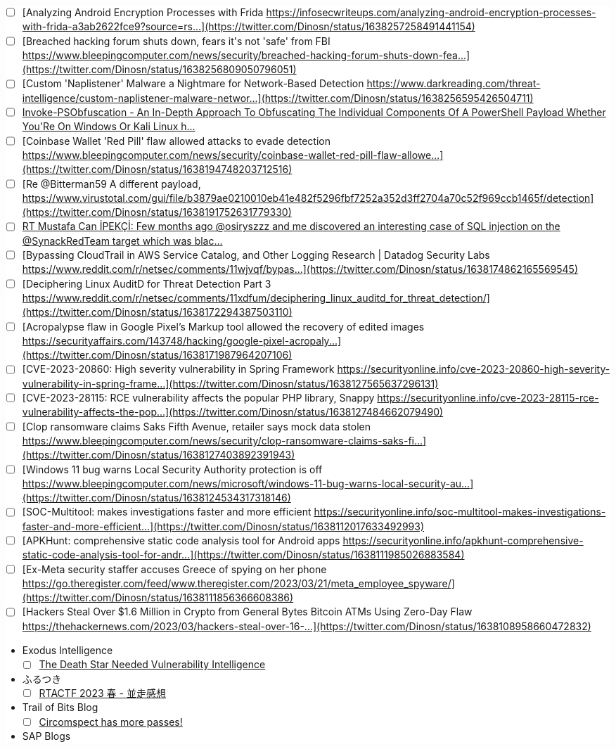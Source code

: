   - [ ] [Analyzing Android Encryption Processes with Frida https://infosecwriteups.com/analyzing-android-encryption-processes-with-frida-a3ab2622fce9?source=rs...](https://twitter.com/Dinosn/status/1638257258491441154)
  - [ ] [Breached hacking forum shuts down, fears it's not 'safe' from FBI https://www.bleepingcomputer.com/news/security/breached-hacking-forum-shuts-down-fea...](https://twitter.com/Dinosn/status/1638256809050796051)
  - [ ] [Custom 'Naplistener' Malware a Nightmare for Network-Based Detection https://www.darkreading.com/threat-intelligence/custom-naplistener-malware-networ...](https://twitter.com/Dinosn/status/1638256595426504711)
  - [ ] [Invoke-PSObfuscation - An In-Depth Approach To Obfuscating The Individual Components Of A PowerShell Payload Whether You'Re On Windows Or Kali Linux h...](https://twitter.com/Dinosn/status/1638194815790727168)
  - [ ] [Coinbase Wallet 'Red Pill' flaw allowed attacks to evade detection https://www.bleepingcomputer.com/news/security/coinbase-wallet-red-pill-flaw-allowe...](https://twitter.com/Dinosn/status/1638194748203712516)
  - [ ] [Re @Bitterman59 A different payload, https://www.virustotal.com/gui/file/b3879ae0210010eb41e482f5296fbf7252a352d3ff2704a70c52f969ccb1465f/detection](https://twitter.com/Dinosn/status/1638191752631779330)
  - [ ] [RT Mustafa Can İPEKÇİ: Few months ago @osiryszzz and me discovered an interesting case of SQL injection on the @SynackRedTeam target which was blac...](https://twitter.com/mcipekci/status/1638174907187236868)
  - [ ] [Bypassing CloudTrail in AWS Service Catalog, and Other Logging Research | Datadog Security Labs https://www.reddit.com/r/netsec/comments/11wjvqf/bypas...](https://twitter.com/Dinosn/status/1638174862165569545)
  - [ ] [Deciphering Linux AuditD for Threat Detection Part 3 https://www.reddit.com/r/netsec/comments/11xdfum/deciphering_linux_auditd_for_threat_detection/](https://twitter.com/Dinosn/status/1638172294387503110)
  - [ ] [Acropalypse flaw in Google Pixel’s Markup tool allowed the recovery of edited images https://securityaffairs.com/143748/hacking/google-pixel-acropaly...](https://twitter.com/Dinosn/status/1638171987964207106)
  - [ ] [CVE-2023-20860: High severity vulnerability in Spring Framework https://securityonline.info/cve-2023-20860-high-severity-vulnerability-in-spring-frame...](https://twitter.com/Dinosn/status/1638127565637296131)
  - [ ] [CVE-2023-28115: RCE vulnerability affects the popular PHP library, Snappy https://securityonline.info/cve-2023-28115-rce-vulnerability-affects-the-pop...](https://twitter.com/Dinosn/status/1638127484662079490)
  - [ ] [Clop ransomware claims Saks Fifth Avenue, retailer says mock data stolen https://www.bleepingcomputer.com/news/security/clop-ransomware-claims-saks-fi...](https://twitter.com/Dinosn/status/1638127403892391943)
  - [ ] [Windows 11 bug warns Local Security Authority protection is off https://www.bleepingcomputer.com/news/microsoft/windows-11-bug-warns-local-security-au...](https://twitter.com/Dinosn/status/1638124534317318146)
  - [ ] [SOC-Multitool: makes investigations faster and more efficient https://securityonline.info/soc-multitool-makes-investigations-faster-and-more-efficient...](https://twitter.com/Dinosn/status/1638112017633492993)
  - [ ] [APKHunt: comprehensive static code analysis tool for Android apps https://securityonline.info/apkhunt-comprehensive-static-code-analysis-tool-for-andr...](https://twitter.com/Dinosn/status/1638111985026883584)
  - [ ] [Ex-Meta security staffer accuses Greece of spying on her phone https://go.theregister.com/feed/www.theregister.com/2023/03/21/meta_employee_spyware/](https://twitter.com/Dinosn/status/1638111856366608386)
  - [ ] [Hackers Steal Over $1.6 Million in Crypto from General Bytes Bitcoin ATMs Using Zero-Day Flaw https://thehackernews.com/2023/03/hackers-steal-over-16-...](https://twitter.com/Dinosn/status/1638108958660472832)
- Exodus Intelligence
  - [ ] [The Death Star Needed Vulnerability Intelligence](https://blog.exodusintel.com/2023/03/21/the-death-star-needed-vulnerability-intelligence/?utm_source=rss&utm_medium=rss&utm_campaign=the-death-star-needed-vulnerability-intelligence)
- ふるつき
  - [ ] [RTACTF 2023 春 - 並走感想](https://furutsuki.hatenablog.com/entry/2023/03/21/222826)
- Trail of Bits Blog
  - [ ] [Circomspect has more passes!](https://blog.trailofbits.com/2023/03/21/circomspect-static-analyzer-circom-more-passes/)
- SAP Blogs
